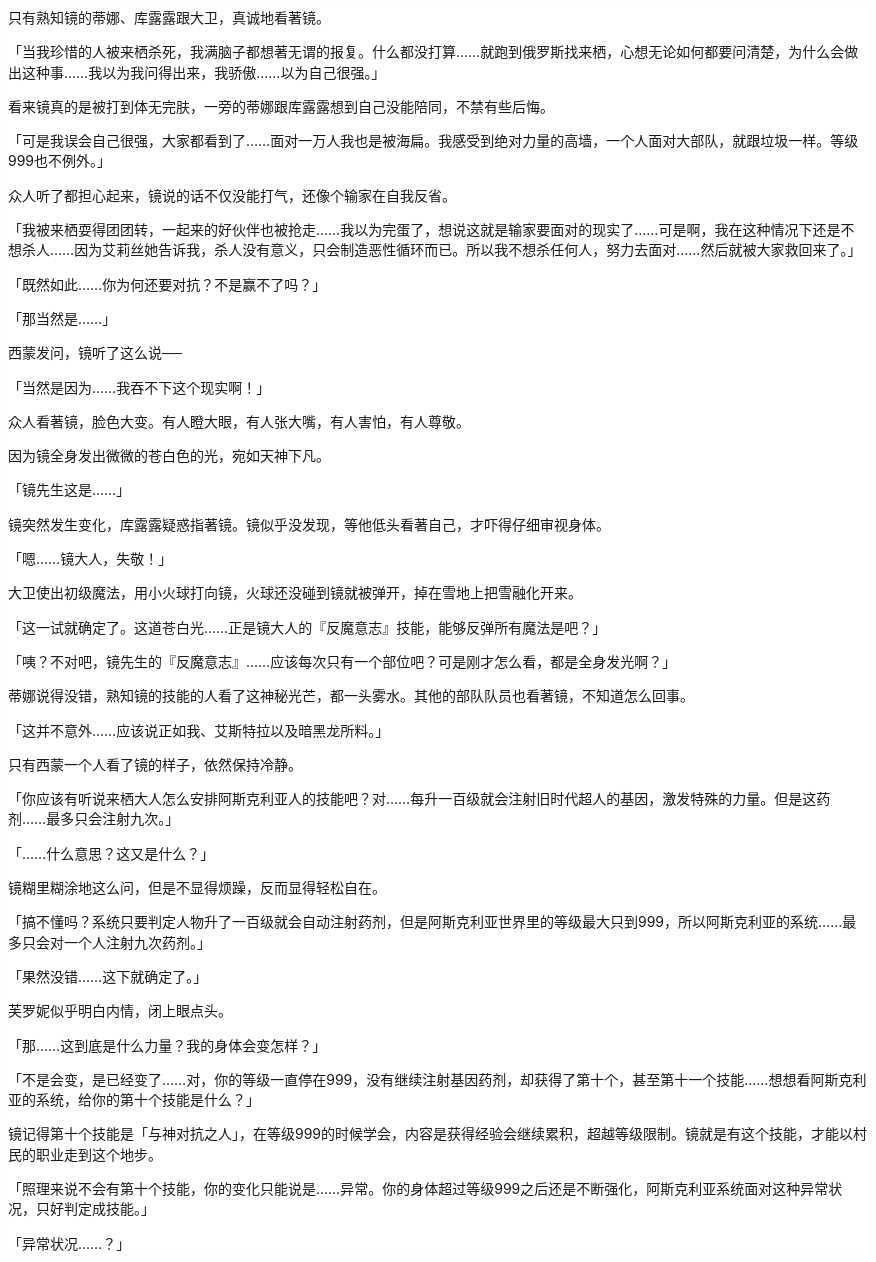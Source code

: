 只有熟知镜的蒂娜、库露露跟大卫，真诚地看著镜。

「当我珍惜的人被来栖杀死，我满脑子都想著无谓的报复。什么都没打算……就跑到俄罗斯找来栖，心想无论如何都要问清楚，为什么会做出这种事……我以为我问得出来，我骄傲……以为自己很强。」

看来镜真的是被打到体无完肤，一旁的蒂娜跟库露露想到自己没能陪同，不禁有些后悔。

「可是我误会自己很强，大家都看到了……面对一万人我也是被海扁。我感受到绝对力量的高墙，一个人面对大部队，就跟垃圾一样。等级999也不例外。」

众人听了都担心起来，镜说的话不仅没能打气，还像个输家在自我反省。

「我被来栖耍得团团转，一起来的好伙伴也被抢走……我以为完蛋了，想说这就是输家要面对的现实了……可是啊，我在这种情况下还是不想杀人……因为艾莉丝她告诉我，杀人没有意义，只会制造恶性循环而已。所以我不想杀任何人，努力去面对……然后就被大家救回来了。」

「既然如此……你为何还要对抗？不是赢不了吗？」

「那当然是……」

西蒙发问，镜听了这么说──

「当然是因为……我吞不下这个现实啊！」

众人看著镜，脸色大变。有人瞪大眼，有人张大嘴，有人害怕，有人尊敬。

因为镜全身发出微微的苍白色的光，宛如天神下凡。

「镜先生这是……」

镜突然发生变化，库露露疑惑指著镜。镜似乎没发现，等他低头看著自己，才吓得仔细审视身体。

「嗯……镜大人，失敬！」

大卫使出初级魔法，用小火球打向镜，火球还没碰到镜就被弹开，掉在雪地上把雪融化开来。

「这一试就确定了。这道苍白光……正是镜大人的『反魔意志』技能，能够反弹所有魔法是吧？」

「咦？不对吧，镜先生的『反魔意志』……应该每次只有一个部位吧？可是刚才怎么看，都是全身发光啊？」

蒂娜说得没错，熟知镜的技能的人看了这神秘光芒，都一头雾水。其他的部队队员也看著镜，不知道怎么回事。

「这并不意外……应该说正如我、艾斯特拉以及暗黑龙所料。」

只有西蒙一个人看了镜的样子，依然保持冷静。

「你应该有听说来栖大人怎么安排阿斯克利亚人的技能吧？对……每升一百级就会注射旧时代超人的基因，激发特殊的力量。但是这药剂……最多只会注射九次。」

「……什么意思？这又是什么？」

镜糊里糊涂地这么问，但是不显得烦躁，反而显得轻松自在。

「搞不懂吗？系统只要判定人物升了一百级就会自动注射药剂，但是阿斯克利亚世界里的等级最大只到999，所以阿斯克利亚的系统……最多只会对一个人注射九次药剂。」

「果然没错……这下就确定了。」

芙罗妮似乎明白内情，闭上眼点头。

「那……这到底是什么力量？我的身体会变怎样？」

「不是会变，是已经变了……对，你的等级一直停在999，没有继续注射基因药剂，却获得了第十个，甚至第十一个技能……想想看阿斯克利亚的系统，给你的第十个技能是什么？」

镜记得第十个技能是「与神对抗之人」，在等级999的时候学会，内容是获得经验会继续累积，超越等级限制。镜就是有这个技能，才能以村民的职业走到这个地步。

「照理来说不会有第十个技能，你的变化只能说是……异常。你的身体超过等级999之后还是不断强化，阿斯克利亚系统面对这种异常状况，只好判定成技能。」

「异常状况……？」
